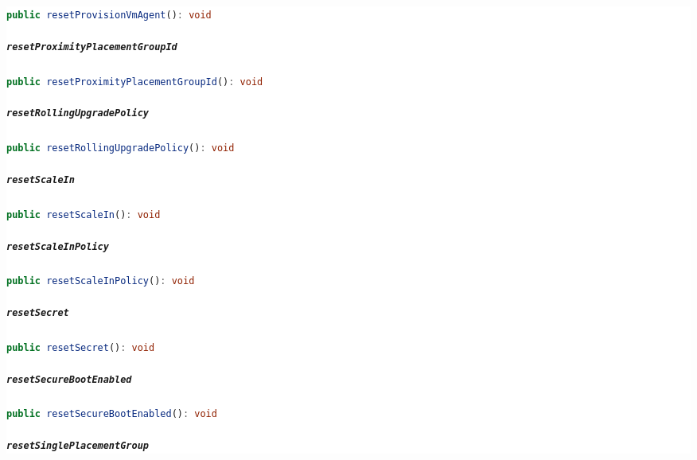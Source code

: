 ```typescript
public resetProvisionVmAgent(): void
```

##### `resetProximityPlacementGroupId` <a name="resetProximityPlacementGroupId" id="@cdktf/provider-azurerm.linuxVirtualMachineScaleSet.LinuxVirtualMachineScaleSet.resetProximityPlacementGroupId"></a>

```typescript
public resetProximityPlacementGroupId(): void
```

##### `resetRollingUpgradePolicy` <a name="resetRollingUpgradePolicy" id="@cdktf/provider-azurerm.linuxVirtualMachineScaleSet.LinuxVirtualMachineScaleSet.resetRollingUpgradePolicy"></a>

```typescript
public resetRollingUpgradePolicy(): void
```

##### `resetScaleIn` <a name="resetScaleIn" id="@cdktf/provider-azurerm.linuxVirtualMachineScaleSet.LinuxVirtualMachineScaleSet.resetScaleIn"></a>

```typescript
public resetScaleIn(): void
```

##### `resetScaleInPolicy` <a name="resetScaleInPolicy" id="@cdktf/provider-azurerm.linuxVirtualMachineScaleSet.LinuxVirtualMachineScaleSet.resetScaleInPolicy"></a>

```typescript
public resetScaleInPolicy(): void
```

##### `resetSecret` <a name="resetSecret" id="@cdktf/provider-azurerm.linuxVirtualMachineScaleSet.LinuxVirtualMachineScaleSet.resetSecret"></a>

```typescript
public resetSecret(): void
```

##### `resetSecureBootEnabled` <a name="resetSecureBootEnabled" id="@cdktf/provider-azurerm.linuxVirtualMachineScaleSet.LinuxVirtualMachineScaleSet.resetSecureBootEnabled"></a>

```typescript
public resetSecureBootEnabled(): void
```

##### `resetSinglePlacementGroup` <a name="resetSinglePlacementGroup" id="@cdktf/provider-azurerm.linuxVirtualMachineScaleSet.LinuxVirtualMachineScaleSet.resetSinglePlacementGroup"></a>
